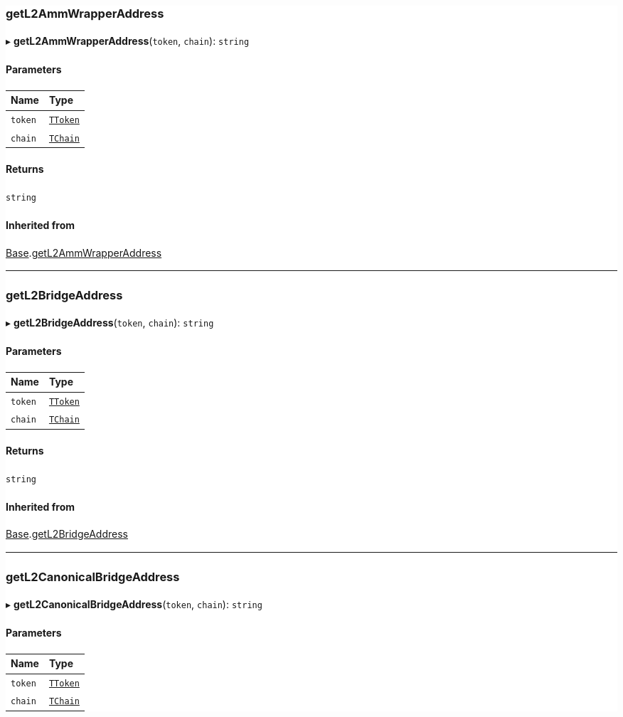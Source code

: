 ### <a id="getl2ammwrapperaddress" name="getl2ammwrapperaddress"></a> getL2AmmWrapperAddress

▸ **getL2AmmWrapperAddress**(`token`, `chain`): `string`

#### Parameters

| Name | Type |
| :------ | :------ |
| `token` | [`TToken`](../modules.md#ttoken) |
| `chain` | [`TChain`](../modules.md#tchain) |

#### Returns

`string`

#### Inherited from

[Base](Base.md).[getL2AmmWrapperAddress](Base.md#getl2ammwrapperaddress)

___

### <a id="getl2bridgeaddress" name="getl2bridgeaddress"></a> getL2BridgeAddress

▸ **getL2BridgeAddress**(`token`, `chain`): `string`

#### Parameters

| Name | Type |
| :------ | :------ |
| `token` | [`TToken`](../modules.md#ttoken) |
| `chain` | [`TChain`](../modules.md#tchain) |

#### Returns

`string`

#### Inherited from

[Base](Base.md).[getL2BridgeAddress](Base.md#getl2bridgeaddress)

___

### <a id="getl2canonicalbridgeaddress" name="getl2canonicalbridgeaddress"></a> getL2CanonicalBridgeAddress

▸ **getL2CanonicalBridgeAddress**(`token`, `chain`): `string`

#### Parameters

| Name | Type |
| :------ | :------ |
| `token` | [`TToken`](../modules.md#ttoken) |
| `chain` | [`TChain`](../modules.md#tchain) |
